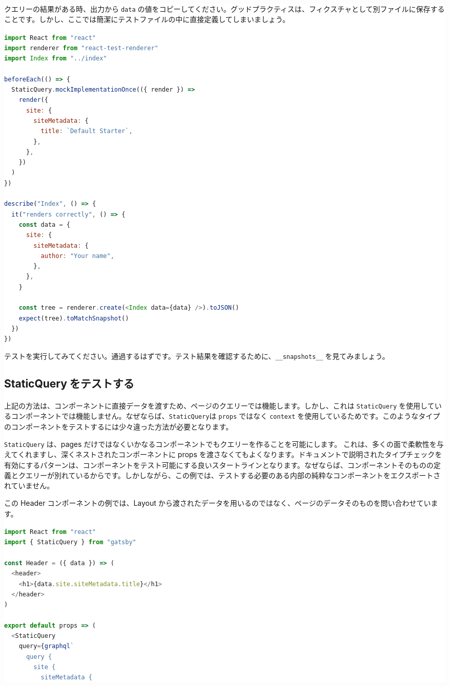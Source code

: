クエリーの結果がある時、出力から `data` の値をコピーしてください。グッドプラクティスは、フィクスチャとして別ファイルに保存することです。しかし、ここでは簡潔にテストファイルの中に直接定義してしまいましょう。

```js:title=src/pages/__tests__/index.js
import React from "react"
import renderer from "react-test-renderer"
import Index from "../index"

beforeEach(() => {
  StaticQuery.mockImplementationOnce(({ render }) =>
    render({
      site: {
        siteMetadata: {
          title: `Default Starter`,
        },
      },
    })
  )
})

describe("Index", () => {
  it("renders correctly", () => {
    const data = {
      site: {
        siteMetadata: {
          author: "Your name",
        },
      },
    }

    const tree = renderer.create(<Index data={data} />).toJSON()
    expect(tree).toMatchSnapshot()
  })
})
```

テストを実行してみてください。通過するはずです。テスト結果を確認するために、`__snapshots__` を見てみましょう。

## StaticQuery をテストする

上記の方法は、コンポーネントに直接データを渡すため、ページのクエリーでは機能します。しかし、これは `StaticQuery` を使用しているコンポーネントでは機能しません。なぜならば、`StaticQuery`は `props` ではなく `context` を使用しているためです。このようなタイプのコンポーネントをテストするには少々違った方法が必要となります。

`StaticQuery` は、pages だけではなくいかなるコンポーネントでもクエリーを作ることを可能にします。
これは、多くの面で柔軟性を与えてくれますし、深くネストされたコンポーネントに props を渡さなくてもよくなります。ドキュメントで説明されたタイプチェックを有効にするパターンは、コンポーネントをテスト可能にする良いスタートラインとなります。なぜならば、コンポーネントそのものの定義とクエリーが別れているからです。しかしながら、この例では、テストする必要のある内部の純粋なコンポーネントをエクスポートされていません。

この Header コンポーネントの例では、Layout から渡されたデータを用いるのではなく、ページのデータそのものを問い合わせています。

```jsx:title=src/components/header.js
import React from "react"
import { StaticQuery } from "gatsby"

const Header = ({ data }) => (
  <header>
    <h1>{data.site.siteMetadata.title}</h1>
  </header>
)

export default props => (
  <StaticQuery
    query={graphql`
      query {
        site {
          siteMetadata {
```